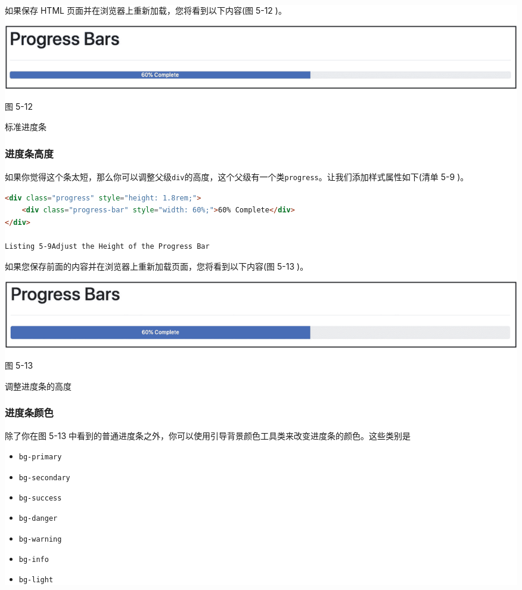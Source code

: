 如果保存 HTML 页面并在浏览器上重新加载，您将看到以下内容(图 5-12 )。

![img/497763_1_En_5_Fig12_HTML.jpg](img/497763_1_En_5_Fig12_HTML.jpg)

图 5-12

标准进度条

### 进度条高度

如果你觉得这个条太短，那么你可以调整父级`div`的高度，这个父级有一个类`progress`。让我们添加样式属性如下(清单 5-9 )。

```html
<div class="progress" style="height: 1.8rem;">
    <div class="progress-bar" style="width: 60%;">60% Complete</div>
</div>

Listing 5-9Adjust the Height of the Progress Bar

```

如果您保存前面的内容并在浏览器上重新加载页面，您将看到以下内容(图 5-13 )。

![img/497763_1_En_5_Fig13_HTML.jpg](img/497763_1_En_5_Fig13_HTML.jpg)

图 5-13

调整进度条的高度

### 进度条颜色

除了你在图 5-13 中看到的普通进度条之外，你可以使用引导背景颜色工具类来改变进度条的颜色。这些类别是

*   `bg-primary`

*   `bg-secondary`

*   `bg-success`

*   `bg-danger`

*   `bg-warning`

*   `bg-info`

*   `bg-light`
